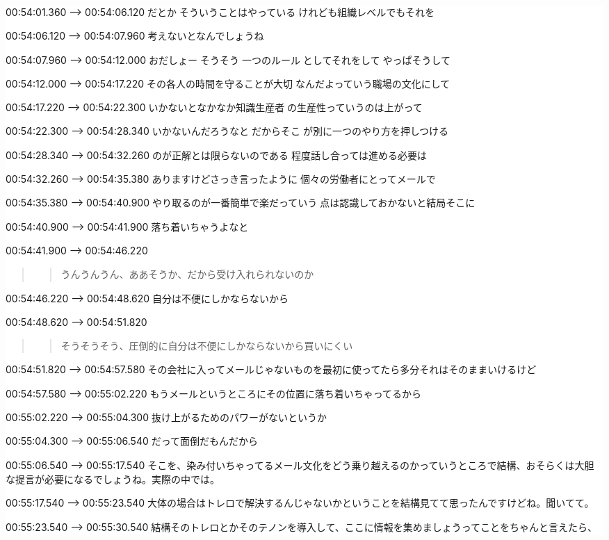 00:54:01.360 --> 00:54:06.120
だとか そういうことはやっている けれども組織レベルでもそれを

00:54:06.120 --> 00:54:07.960
考えないとなんでしょうね

00:54:07.960 --> 00:54:12.000
おだしょー そうそう 一つのルール としてそれをして やっぱそうして

00:54:12.000 --> 00:54:17.220
その各人の時間を守ることが大切 なんだよっていう職場の文化にして

00:54:17.220 --> 00:54:22.300
いかないとなかなか知識生産者 の生産性っていうのは上がって

00:54:22.300 --> 00:54:28.340
いかないんだろうなと だからそこ が別に一つのやり方を押しつける

00:54:28.340 --> 00:54:32.260
のが正解とは限らないのである 程度話し合っては進める必要は

00:54:32.260 --> 00:54:35.380
ありますけどさっき言ったように 個々の労働者にとってメールで

00:54:35.380 --> 00:54:40.900
やり取るのが一番簡単で楽だっていう 点は認識しておかないと結局そこに

00:54:40.900 --> 00:54:41.900
落ち着いちゃうよなと

00:54:41.900 --> 00:54:46.220
>> うんうんうん、ああそうか、だから受け入れられないのか

00:54:46.220 --> 00:54:48.620
自分は不便にしかならないから

00:54:48.620 --> 00:54:51.820
>> そうそうそう、圧倒的に自分は不便にしかならないから買いにくい

00:54:51.820 --> 00:54:57.580
その会社に入ってメールじゃないものを最初に使ってたら多分それはそのままいけるけど

00:54:57.580 --> 00:55:02.220
もうメールというところにその位置に落ち着いちゃってるから

00:55:02.220 --> 00:55:04.300
抜け上がるためのパワーがないというか

00:55:04.300 --> 00:55:06.540
だって面倒だもんだから

00:55:06.540 --> 00:55:17.540
そこを、染み付いちゃってるメール文化をどう乗り越えるのかっていうところで結構、おそらくは大胆な提言が必要になるでしょうね。実際の中では。

00:55:17.540 --> 00:55:23.540
大体の場合はトレロで解決するんじゃないかということを結構見てて思ったんですけどね。聞いてて。

00:55:23.540 --> 00:55:30.540
結構そのトレロとかそのテノンを導入して、ここに情報を集めましょうってことをちゃんと言えたら、
